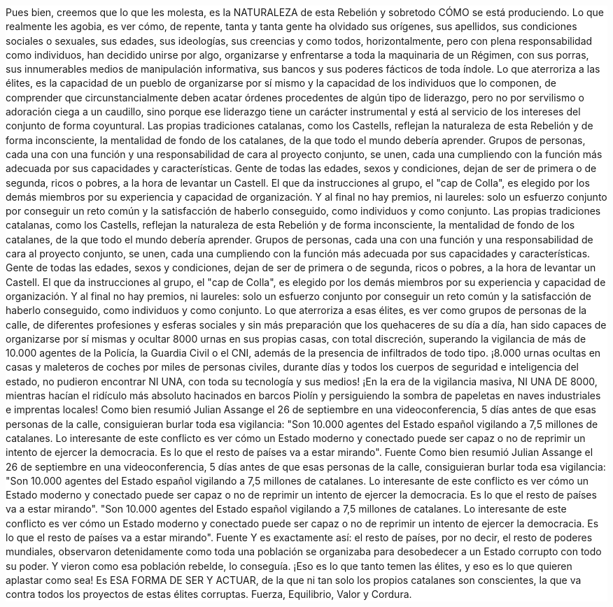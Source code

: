Pues bien, creemos que lo que les molesta, es la NATURALEZA de esta Rebelión y sobretodo CÓMO se está produciendo. Lo que realmente les agobia, es ver cómo, de repente, tanta y tanta gente ha olvidado sus orígenes, sus apellidos, sus condiciones sociales o sexuales, sus edades, sus ideologías, sus creencias y como todos, horizontalmente, pero con plena responsabilidad como individuos, han decidido unirse por algo, organizarse y enfrentarse a toda la maquinaria de un Régimen, con sus porras, sus innumerables medios de manipulación informativa, sus bancos y sus poderes fácticos de toda índole. Lo que aterroriza a las élites, es la capacidad de un pueblo de organizarse por sí mismo y la capacidad de los individuos que lo componen, de comprender que circunstancialmente deben acatar órdenes procedentes de algún tipo de liderazgo, pero no por servilismo o adoración ciega a un caudillo, sino porque ese liderazgo tiene un carácter instrumental y está al servicio de los intereses del conjunto de forma coyuntural.
Las propias tradiciones catalanas, como los Castells, reflejan la naturaleza de esta Rebelión y de forma inconsciente, la mentalidad de fondo de los catalanes, de la que todo el mundo debería aprender. Grupos de personas, cada una con una función y una responsabilidad de cara al proyecto conjunto, se unen, cada una cumpliendo con la función más adecuada por sus capacidades y características. Gente de todas las edades, sexos y condiciones, dejan de ser de primera o de segunda, ricos o pobres, a la hora de levantar un Castell. El que da instrucciones al grupo, el "cap de Colla", es elegido por los demás miembros por su experiencia y capacidad de organización. Y al final no hay premios, ni laureles: solo un esfuerzo conjunto por conseguir un reto común y la satisfacción de haberlo conseguido, como individuos y como conjunto.
Las propias tradiciones catalanas, como los Castells, reflejan la naturaleza de esta Rebelión y de forma inconsciente, la mentalidad de fondo de los catalanes, de la que todo el mundo debería aprender.
Grupos de personas, cada una con una función y una responsabilidad de cara al proyecto conjunto, se unen, cada una cumpliendo con la función más adecuada por sus capacidades y características.
Gente de todas las edades, sexos y condiciones, dejan de ser de primera o de segunda, ricos o pobres, a la hora de levantar un Castell.
El que da instrucciones al grupo, el "cap de Colla", es elegido por los demás miembros por su experiencia y capacidad de organización.
Y al final no hay premios, ni laureles: solo un esfuerzo conjunto por conseguir un reto común y la satisfacción de haberlo conseguido, como individuos y como conjunto.
Lo que aterroriza a esas élites, es ver como grupos de personas de la calle, de diferentes profesiones y esferas sociales y sin más preparación que los quehaceres de su día a día, han sido capaces de organizarse por sí mismas y ocultar 8000 urnas en sus propias casas, con total discreción, superando la vigilancia de más de 10.000 agentes de la Policía, la Guardia Civil o el CNI, además de la presencia de infiltrados de todo tipo.
¡8.000 urnas ocultas en casas y maleteros de coches por miles de personas civiles, durante días y todos los cuerpos de seguridad e inteligencia del estado, no pudieron encontrar NI UNA, con toda su tecnología y sus medios!
¡En la era de la vigilancia masiva, NI UNA DE 8000, mientras hacían el ridículo más absoluto hacinados en barcos Piolín y persiguiendo la sombra de papeletas en naves industriales e imprentas locales!
Como bien resumió Julian Assange el 26 de septiembre en una videoconferencia, 5 días antes de que esas personas de la calle, consiguieran burlar toda esa vigilancia: "Son 10.000 agentes del Estado español vigilando a 7,5 millones de catalanes. Lo interesante de este conflicto es ver cómo un Estado moderno y conectado puede ser capaz o no de reprimir un intento de ejercer la democracia. Es lo que el resto de países va a estar mirando". Fuente
Como bien resumió Julian Assange el 26 de septiembre en una videoconferencia, 5 días antes de que esas personas de la calle, consiguieran burlar toda esa vigilancia:
"Son 10.000 agentes del Estado español vigilando a 7,5 millones de catalanes. Lo interesante de este conflicto es ver cómo un Estado moderno y conectado puede ser capaz o no de reprimir un intento de ejercer la democracia. Es lo que el resto de países va a estar mirando".
"Son 10.000 agentes del Estado español vigilando a 7,5 millones de catalanes.
Lo interesante de este conflicto es ver cómo un Estado moderno y conectado puede ser capaz o no de reprimir un intento de ejercer la democracia.
Es lo que el resto de países va a estar mirando".
Fuente
Y es exactamente así:
el resto de países, por no decir, el resto de poderes mundiales, observaron detenidamente como toda una población se organizaba para desobedecer a un Estado corrupto con todo su poder.
Y vieron como esa población rebelde, lo conseguía. ¡Eso es lo que tanto temen las élites, y eso es lo que quieren aplastar como sea! Es ESA FORMA DE SER Y ACTUAR, de la que ni tan solo los propios catalanes son conscientes, la que va contra todos los proyectos de estas élites corruptas.
Fuerza, Equilibrio, Valor y Cordura.